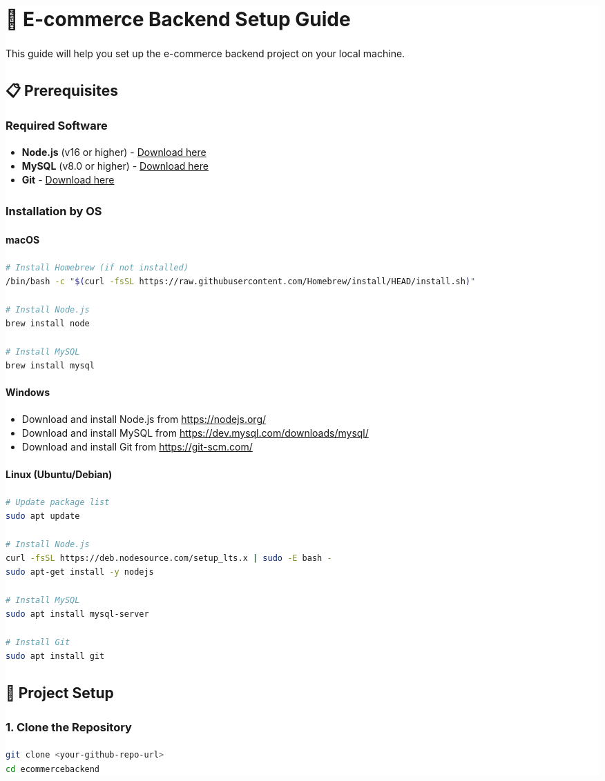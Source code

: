 # 🚀 E-commerce Backend Setup Guide

This guide will help you set up the e-commerce backend project on your local machine.

## 📋 Prerequisites

### Required Software
- **Node.js** (v16 or higher) - [Download here](https://nodejs.org/)
- **MySQL** (v8.0 or higher) - [Download here](https://dev.mysql.com/downloads/mysql/)
- **Git** - [Download here](https://git-scm.com/)

### Installation by OS

#### macOS
```bash
# Install Homebrew (if not installed)
/bin/bash -c "$(curl -fsSL https://raw.githubusercontent.com/Homebrew/install/HEAD/install.sh)"

# Install Node.js
brew install node

# Install MySQL
brew install mysql
```

#### Windows
- Download and install Node.js from https://nodejs.org/
- Download and install MySQL from https://dev.mysql.com/downloads/mysql/
- Download and install Git from https://git-scm.com/

#### Linux (Ubuntu/Debian)
```bash
# Update package list
sudo apt update

# Install Node.js
curl -fsSL https://deb.nodesource.com/setup_lts.x | sudo -E bash -
sudo apt-get install -y nodejs

# Install MySQL
sudo apt install mysql-server

# Install Git
sudo apt install git
```

## 🔧 Project Setup

### 1. Clone the Repository
```bash
git clone <your-github-repo-url>
cd ecommercebackend
```

